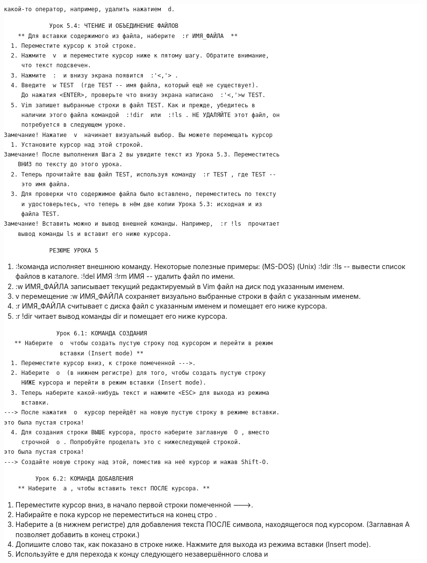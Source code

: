 	какой-то оператор, например, удалить нажатием  d.
~~~~~~~~~~~~~~~~~~~~~~~~~~~~~~~~~~~~~~~~~~~~~~~~~~~~~~~~~~~~~~~~~~~~~~~~~~~~~~
		     Урок 5.4: ЧТЕНИЕ И ОБЪЕДИНЕНИЕ ФАЙЛОВ
	** Для вставки содержимого из файла, наберите  :r ИМЯ_ФАЙЛА  **
  1. Переместите курсор к этой строке.
  2. Нажмите  v  и переместите курсор ниже к пятому шагу. Обратите внимание,
     что текст подсвечен.
  3. Нажмите  :  и внизу экрана появится  :'<,'> .
  4. Введите  w TEST  (где TEST -- имя файла, который ещё не существует).
     До нажатия <ENTER>, проверьте что внизу экрана написано  :'<,'>w TEST.
  5. Vim запишет выбранные строки в файл TEST. Как и прежде, убедитесь в
     наличии этого файла командой  :!dir  или  :!ls . НЕ УДАЛЯЙТЕ этот файл, он
     потребуется в следующем уроке.
Замечание! Нажатие  v  начинает визуальный выбор. Вы можете перемещать курсор
  1. Установите курсор над этой строкой.
Замечание! После выполнения Шага 2 вы увидите текст из Урока 5.3. Переместитесь
	ВНИЗ по тексту до этого урока.
  2. Теперь прочитайте ваш файл TEST, используя команду  :r TEST , где TEST --
     это имя файла.
  3. Для проверки что содержимое файла было вставлено, переместитесь по тексту
     и удостоверьтесь, что теперь в нём две копии Урока 5.3: исходная и из
     файла TEST.
Замечание! Вставить можно и вывод внешней команды. Например,  :r !ls  прочитает
	вывод команды ls и вставит его ниже курсора.
~~~~~~~~~~~~~~~~~~~~~~~~~~~~~~~~~~~~~~~~~~~~~~~~~~~~~~~~~~~~~~~~~~~~~~~~~~~~~~
				 РЕЗЮМЕ УРОКА 5
  1.  :!команда  исполняет внешнюю команду.
      Некоторые полезные примеры:
      	(MS-DOS)	(Unix)
	 :!dir		 :!ls		-- вывести список файлов в каталоге.
	 :!del ИМЯ	 :!rm ИМЯ	-- удалить файл по имени.
  2.  :w ИМЯ_ФАЙЛА  записывает текущий редактируемый в Vim файл на диск под
      указанным именем.
  3.  v  перемещение  :w ИМЯ_ФАЙЛА  сохраняет визуально выбранные строки в файл
      с указанным именем.
  4.  :r ИМЯ_ФАЙЛА  считывает с диска файл с указанным именем и помещает его
      ниже курсора.
  5.  :r !dir  читает вывод команды dir и помещает его ниже курсора.
~~~~~~~~~~~~~~~~~~~~~~~~~~~~~~~~~~~~~~~~~~~~~~~~~~~~~~~~~~~~~~~~~~~~~~~~~~~~~~
			   Урок 6.1: КОМАНДА СОЗДАНИЯ
   ** Наберите  o  чтобы создать пустую строку под курсором и перейти в режим
			    вставки (Insert mode) **
  1. Переместите курсор вниз, к строке помеченной --->.
  2. Наберите  o  (в нижнем регистре) для того, чтобы создать пустую строку
     НИЖЕ курсора и перейти в режим вставки (Insert mode).
  3. Теперь наберите какой-нибудь текст и нажмите <ESC> для выхода из режима
     вставки.
---> После нажатия  o  курсор перейдёт на новую пустую строку в режиме вставки.
это была пустая строка!
  4. Для создания строки ВЫШЕ курсора, просто наберите заглавную  O , вместо
     строчной  o . Попробуйте проделать это с нижеследующей строкой.
это была пустая строка!    
---> Создайте новую строку над этой, поместив на неё курсор и нажав Shift-O.
~~~~~~~~~~~~~~~~~~~~~~~~~~~~~~~~~~~~~~~~~~~~~~~~~~~~~~~~~~~~~~~~~~~~~~~~~~~~~~
			 Урок 6.2: КОМАНДА ДОБАВЛЕНИЯ
	    ** Наберите  a , чтобы вставить текст ПОСЛЕ курсора. **
  1. Переместите курсор вниз, в начало первой строки помеченной --->.
  2. Набирайте  e  пока курсор не переместиться на конец  cтро .
  3. Наберите  a  (в нижнем регистре) для добавления текста ПОСЛЕ символа,
     находящегося под курсором. (Заглавная A позволяет добавить в конец
     строки.)
  4. Допишите слово так, как показано в строке ниже. Нажмите <ESC> для выхода
     из режима вставки (Insert mode).
  5. Используйте  e  для перехода к концу следующего незавершённого слова и